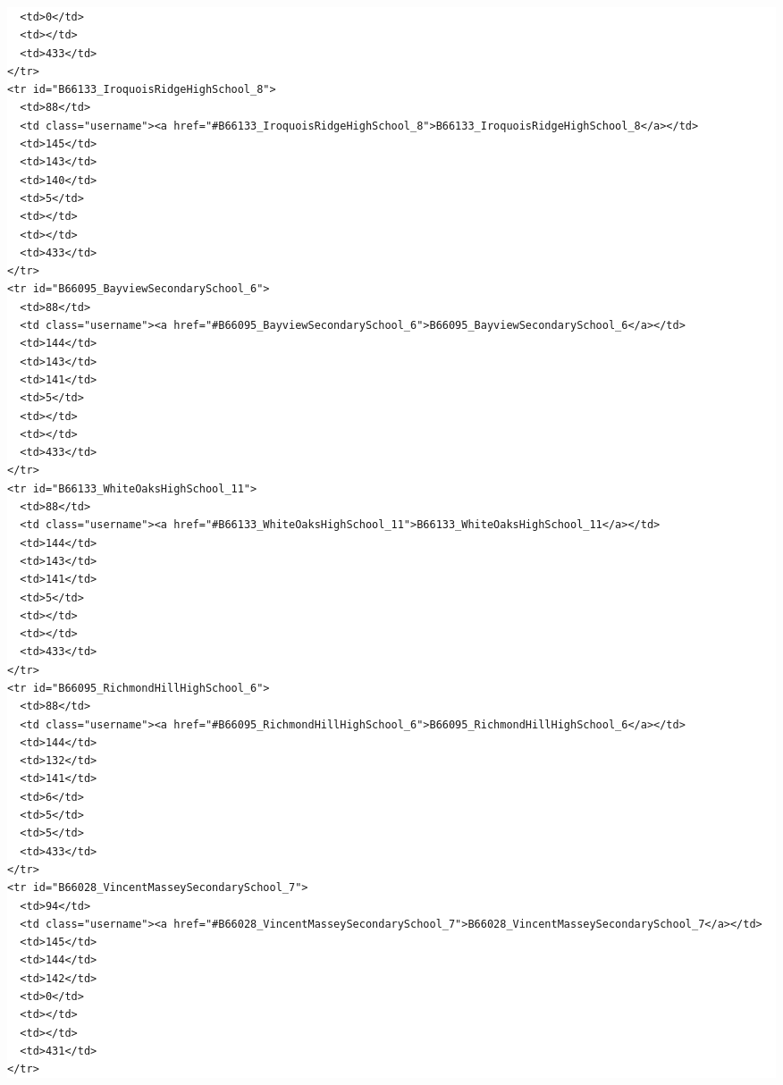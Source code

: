       <td>0</td>
      <td></td>
      <td>433</td>
    </tr>
    <tr id="B66133_IroquoisRidgeHighSchool_8">
      <td>88</td>
      <td class="username"><a href="#B66133_IroquoisRidgeHighSchool_8">B66133_IroquoisRidgeHighSchool_8</a></td>
      <td>145</td>
      <td>143</td>
      <td>140</td>
      <td>5</td>
      <td></td>
      <td></td>
      <td>433</td>
    </tr>
    <tr id="B66095_BayviewSecondarySchool_6">
      <td>88</td>
      <td class="username"><a href="#B66095_BayviewSecondarySchool_6">B66095_BayviewSecondarySchool_6</a></td>
      <td>144</td>
      <td>143</td>
      <td>141</td>
      <td>5</td>
      <td></td>
      <td></td>
      <td>433</td>
    </tr>
    <tr id="B66133_WhiteOaksHighSchool_11">
      <td>88</td>
      <td class="username"><a href="#B66133_WhiteOaksHighSchool_11">B66133_WhiteOaksHighSchool_11</a></td>
      <td>144</td>
      <td>143</td>
      <td>141</td>
      <td>5</td>
      <td></td>
      <td></td>
      <td>433</td>
    </tr>
    <tr id="B66095_RichmondHillHighSchool_6">
      <td>88</td>
      <td class="username"><a href="#B66095_RichmondHillHighSchool_6">B66095_RichmondHillHighSchool_6</a></td>
      <td>144</td>
      <td>132</td>
      <td>141</td>
      <td>6</td>
      <td>5</td>
      <td>5</td>
      <td>433</td>
    </tr>
    <tr id="B66028_VincentMasseySecondarySchool_7">
      <td>94</td>
      <td class="username"><a href="#B66028_VincentMasseySecondarySchool_7">B66028_VincentMasseySecondarySchool_7</a></td>
      <td>145</td>
      <td>144</td>
      <td>142</td>
      <td>0</td>
      <td></td>
      <td></td>
      <td>431</td>
    </tr>